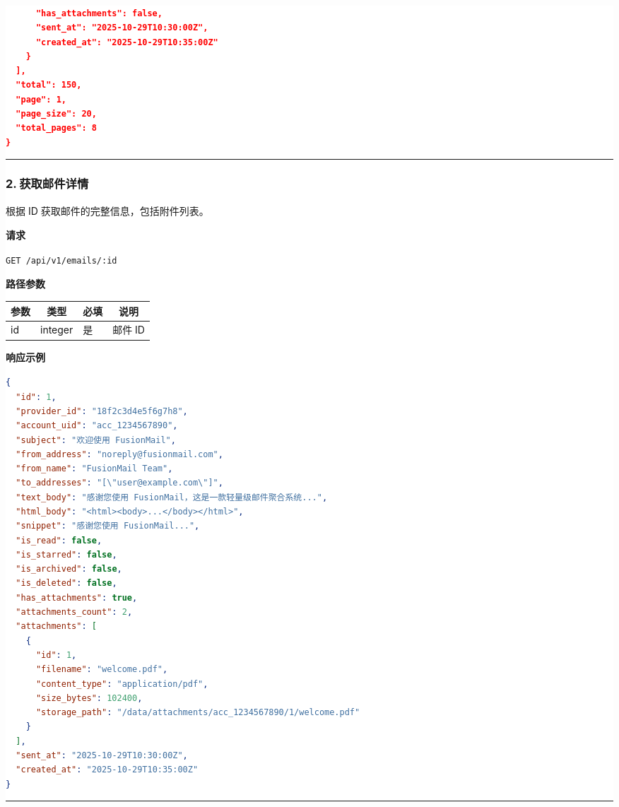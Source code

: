 ```json
      "has_attachments": false,
      "sent_at": "2025-10-29T10:30:00Z",
      "created_at": "2025-10-29T10:35:00Z"
    }
  ],
  "total": 150,
  "page": 1,
  "page_size": 20,
  "total_pages": 8
}
```

---

### 2. 获取邮件详情

根据 ID 获取邮件的完整信息，包括附件列表。

**请求**

```http
GET /api/v1/emails/:id
```

**路径参数**

| 参数 | 类型 | 必填 | 说明 |
|-----|------|------|------|
| id | integer | 是 | 邮件 ID |

**响应示例**

```json
{
  "id": 1,
  "provider_id": "18f2c3d4e5f6g7h8",
  "account_uid": "acc_1234567890",
  "subject": "欢迎使用 FusionMail",
  "from_address": "noreply@fusionmail.com",
  "from_name": "FusionMail Team",
  "to_addresses": "[\"user@example.com\"]",
  "text_body": "感谢您使用 FusionMail，这是一款轻量级邮件聚合系统...",
  "html_body": "<html><body>...</body></html>",
  "snippet": "感谢您使用 FusionMail...",
  "is_read": false,
  "is_starred": false,
  "is_archived": false,
  "is_deleted": false,
  "has_attachments": true,
  "attachments_count": 2,
  "attachments": [
    {
      "id": 1,
      "filename": "welcome.pdf",
      "content_type": "application/pdf",
      "size_bytes": 102400,
      "storage_path": "/data/attachments/acc_1234567890/1/welcome.pdf"
    }
  ],
  "sent_at": "2025-10-29T10:30:00Z",
  "created_at": "2025-10-29T10:35:00Z"
}
```

---